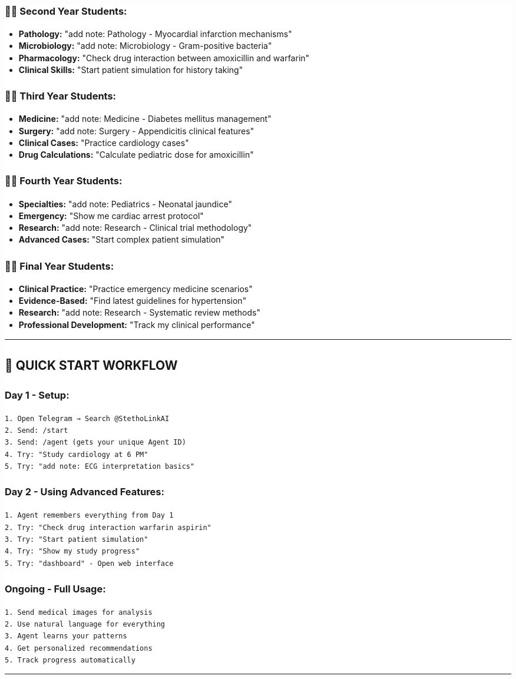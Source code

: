 ### **👩‍⚕️ Second Year Students:**
- **Pathology:** "add note: Pathology - Myocardial infarction mechanisms"
- **Microbiology:** "add note: Microbiology - Gram-positive bacteria"
- **Pharmacology:** "Check drug interaction between amoxicillin and warfarin"
- **Clinical Skills:** "Start patient simulation for history taking"

### **👨‍⚕️ Third Year Students:**
- **Medicine:** "add note: Medicine - Diabetes mellitus management"
- **Surgery:** "add note: Surgery - Appendicitis clinical features"
- **Clinical Cases:** "Practice cardiology cases"
- **Drug Calculations:** "Calculate pediatric dose for amoxicillin"

### **👩‍⚕️ Fourth Year Students:**
- **Specialties:** "add note: Pediatrics - Neonatal jaundice"
- **Emergency:** "Show me cardiac arrest protocol"
- **Research:** "add note: Research - Clinical trial methodology"
- **Advanced Cases:** "Start complex patient simulation"

### **👨‍⚕️ Final Year Students:**
- **Clinical Practice:** "Practice emergency medicine scenarios"
- **Evidence-Based:** "Find latest guidelines for hypertension"
- **Research:** "add note: Research - Systematic review methods"
- **Professional Development:** "Track my clinical performance"

---

## 🚀 **QUICK START WORKFLOW**

### **Day 1 - Setup:**
```
1. Open Telegram → Search @StethoLinkAI
2. Send: /start
3. Send: /agent (gets your unique Agent ID)
4. Try: "Study cardiology at 6 PM"
5. Try: "add note: ECG interpretation basics"
```

### **Day 2 - Using Advanced Features:**
```
1. Agent remembers everything from Day 1
2. Try: "Check drug interaction warfarin aspirin"
3. Try: "Start patient simulation"
4. Try: "Show my study progress"
5. Try: "dashboard" - Open web interface
```

### **Ongoing - Full Usage:**
```
1. Send medical images for analysis
2. Use natural language for everything
3. Agent learns your patterns
4. Get personalized recommendations
5. Track progress automatically
```

---